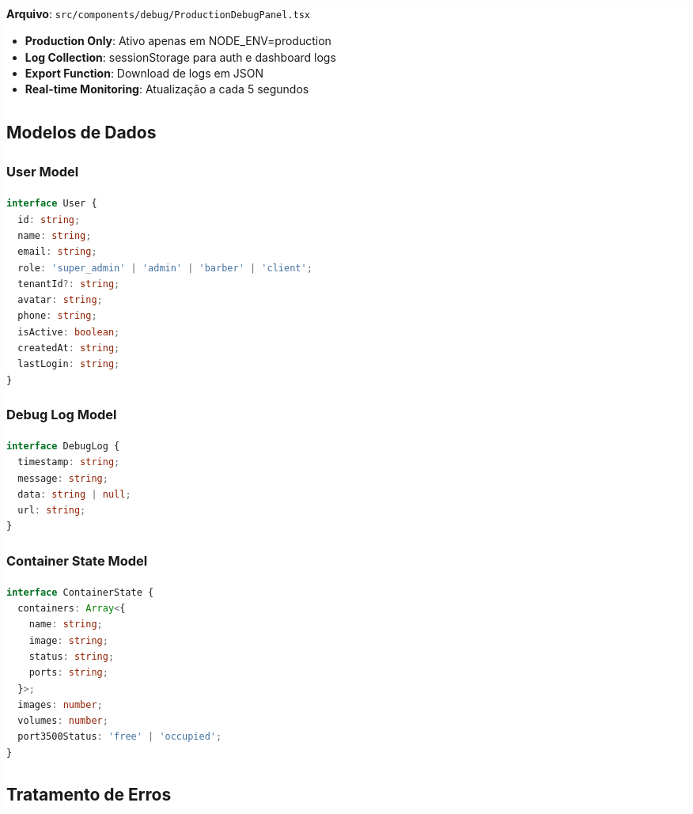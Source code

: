 **Arquivo**: `src/components/debug/ProductionDebugPanel.tsx`
- **Production Only**: Ativo apenas em NODE_ENV=production
- **Log Collection**: sessionStorage para auth e dashboard logs
- **Export Function**: Download de logs em JSON
- **Real-time Monitoring**: Atualização a cada 5 segundos

## Modelos de Dados

### User Model
```typescript
interface User {
  id: string;
  name: string;
  email: string;
  role: 'super_admin' | 'admin' | 'barber' | 'client';
  tenantId?: string;
  avatar: string;
  phone: string;
  isActive: boolean;
  createdAt: string;
  lastLogin: string;
}
```

### Debug Log Model
```typescript
interface DebugLog {
  timestamp: string;
  message: string;
  data: string | null;
  url: string;
}
```

### Container State Model
```typescript
interface ContainerState {
  containers: Array<{
    name: string;
    image: string;
    status: string;
    ports: string;
  }>;
  images: number;
  volumes: number;
  port3500Status: 'free' | 'occupied';
}
```

## Tratamento de Erros
